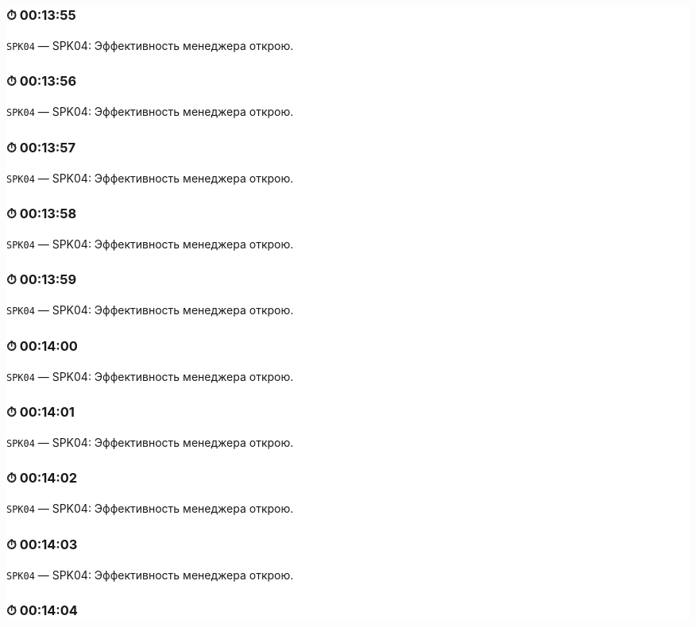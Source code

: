 <a id="tc001355"></a>

### ⏱ 00:13:55

`SPK04` — SPK04:  Эффективность менеджера открою.

<a id="tc001356"></a>

### ⏱ 00:13:56

`SPK04` — SPK04:  Эффективность менеджера открою.

<a id="tc001357"></a>

### ⏱ 00:13:57

`SPK04` — SPK04:  Эффективность менеджера открою.

<a id="tc001358"></a>

### ⏱ 00:13:58

`SPK04` — SPK04:  Эффективность менеджера открою.

<a id="tc001359"></a>

### ⏱ 00:13:59

`SPK04` — SPK04:  Эффективность менеджера открою.

<a id="tc001400"></a>

### ⏱ 00:14:00

`SPK04` — SPK04:  Эффективность менеджера открою.

<a id="tc001401"></a>

### ⏱ 00:14:01

`SPK04` — SPK04:  Эффективность менеджера открою.

<a id="tc001402"></a>

### ⏱ 00:14:02

`SPK04` — SPK04:  Эффективность менеджера открою.

<a id="tc001403"></a>

### ⏱ 00:14:03

`SPK04` — SPK04:  Эффективность менеджера открою.

<a id="tc001404"></a>

### ⏱ 00:14:04
